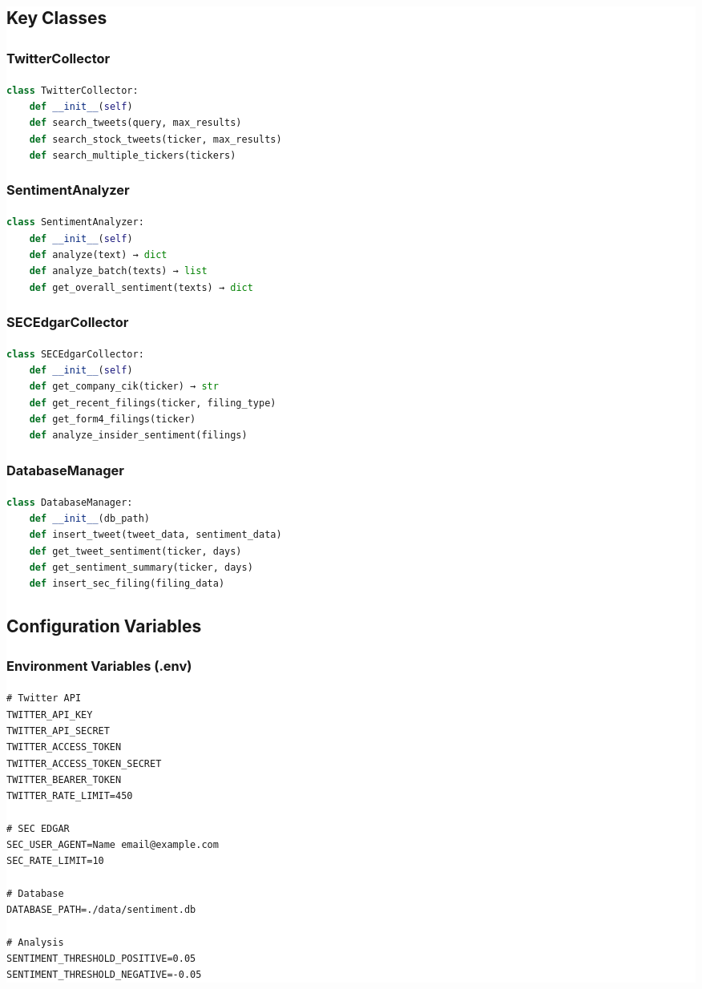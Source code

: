 ## Key Classes

### TwitterCollector
```python
class TwitterCollector:
    def __init__(self)
    def search_tweets(query, max_results)
    def search_stock_tweets(ticker, max_results)
    def search_multiple_tickers(tickers)
```

### SentimentAnalyzer
```python
class SentimentAnalyzer:
    def __init__(self)
    def analyze(text) → dict
    def analyze_batch(texts) → list
    def get_overall_sentiment(texts) → dict
```

### SECEdgarCollector
```python
class SECEdgarCollector:
    def __init__(self)
    def get_company_cik(ticker) → str
    def get_recent_filings(ticker, filing_type)
    def get_form4_filings(ticker)
    def analyze_insider_sentiment(filings)
```

### DatabaseManager
```python
class DatabaseManager:
    def __init__(db_path)
    def insert_tweet(tweet_data, sentiment_data)
    def get_tweet_sentiment(ticker, days)
    def get_sentiment_summary(ticker, days)
    def insert_sec_filing(filing_data)
```

## Configuration Variables

### Environment Variables (.env)
```
# Twitter API
TWITTER_API_KEY
TWITTER_API_SECRET
TWITTER_ACCESS_TOKEN
TWITTER_ACCESS_TOKEN_SECRET
TWITTER_BEARER_TOKEN
TWITTER_RATE_LIMIT=450

# SEC EDGAR
SEC_USER_AGENT=Name email@example.com
SEC_RATE_LIMIT=10

# Database
DATABASE_PATH=./data/sentiment.db

# Analysis
SENTIMENT_THRESHOLD_POSITIVE=0.05
SENTIMENT_THRESHOLD_NEGATIVE=-0.05
```